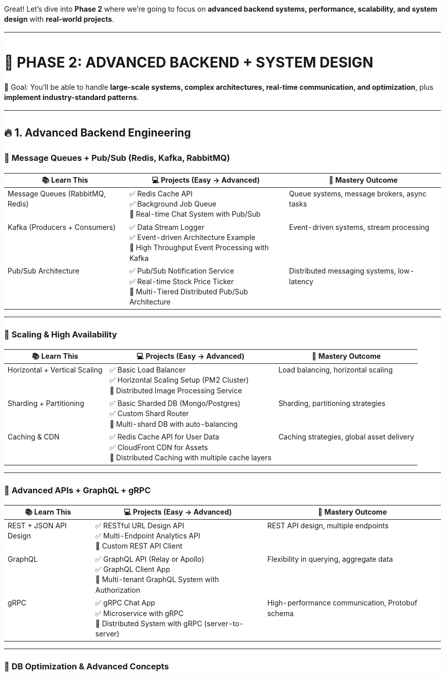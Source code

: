 Great! Let’s dive into **Phase 2** where we’re going to focus on **advanced backend systems, performance, scalability, and system design** with **real-world projects**.

---

# 🧠 **PHASE 2: ADVANCED BACKEND + SYSTEM DESIGN**

🎯 Goal: You’ll be able to handle **large-scale systems, complex architectures, real-time communication, and optimization**, plus **implement industry-standard patterns**.

---

## 🔥 **1. Advanced Backend Engineering**

### 🔹 **Message Queues + Pub/Sub (Redis, Kafka, RabbitMQ)**

| 📚 Learn This                    | 💻 Projects (Easy → Advanced)                                                                                        | 🎯 Mastery Outcome                          |
| -------------------------------- | -------------------------------------------------------------------------------------------------------------------- | ------------------------------------------- |
| Message Queues (RabbitMQ, Redis) | ✅ Redis Cache API<br>✅ Background Job Queue<br>🔷 Real-time Chat System with Pub/Sub                                 | Queue systems, message brokers, async tasks |
| Kafka (Producers + Consumers)    | ✅ Data Stream Logger<br>✅ Event-driven Architecture Example<br>🔷 High Throughput Event Processing with Kafka        | Event-driven systems, stream processing     |
| Pub/Sub Architecture             | ✅ Pub/Sub Notification Service<br>✅ Real-time Stock Price Ticker<br>🔷 Multi-Tiered Distributed Pub/Sub Architecture | Distributed messaging systems, low-latency  |

---

### 🔹 **Scaling & High Availability**

| 📚 Learn This                 | 💻 Projects (Easy → Advanced)                                                                                       | 🎯 Mastery Outcome                        |
| ----------------------------- | ------------------------------------------------------------------------------------------------------------------- | ----------------------------------------- |
| Horizontal + Vertical Scaling | ✅ Basic Load Balancer<br>✅ Horizontal Scaling Setup (PM2 Cluster)<br>🔷 Distributed Image Processing Service        | Load balancing, horizontal scaling        |
| Sharding + Partitioning       | ✅ Basic Sharded DB (Mongo/Postgres)<br>✅ Custom Shard Router<br>🔷 Multi-shard DB with auto-balancing               | Sharding, partitioning strategies         |
| Caching & CDN                 | ✅ Redis Cache API for User Data<br>✅ CloudFront CDN for Assets<br>🔷 Distributed Caching with multiple cache layers | Caching strategies, global asset delivery |

---

### 🔹 **Advanced APIs + GraphQL + gRPC**

| 📚 Learn This          | 💻 Projects (Easy → Advanced)                                                                                | 🎯 Mastery Outcome                              |
| ---------------------- | ------------------------------------------------------------------------------------------------------------ | ----------------------------------------------- |
| REST + JSON API Design | ✅ RESTful URL Design API<br>✅ Multi-Endpoint Analytics API<br>🔷 Custom REST API Client                      | REST API design, multiple endpoints             |
| GraphQL                | ✅ GraphQL API (Relay or Apollo)<br>✅ GraphQL Client App<br>🔷 Multi-tenant GraphQL System with Authorization | Flexibility in querying, aggregate data         |
| gRPC                   | ✅ gRPC Chat App<br>✅ Microservice with gRPC<br>🔷 Distributed System with gRPC (server-to-server)            | High-performance communication, Protobuf schema |

---

### 🔹 **DB Optimization & Advanced Concepts**
